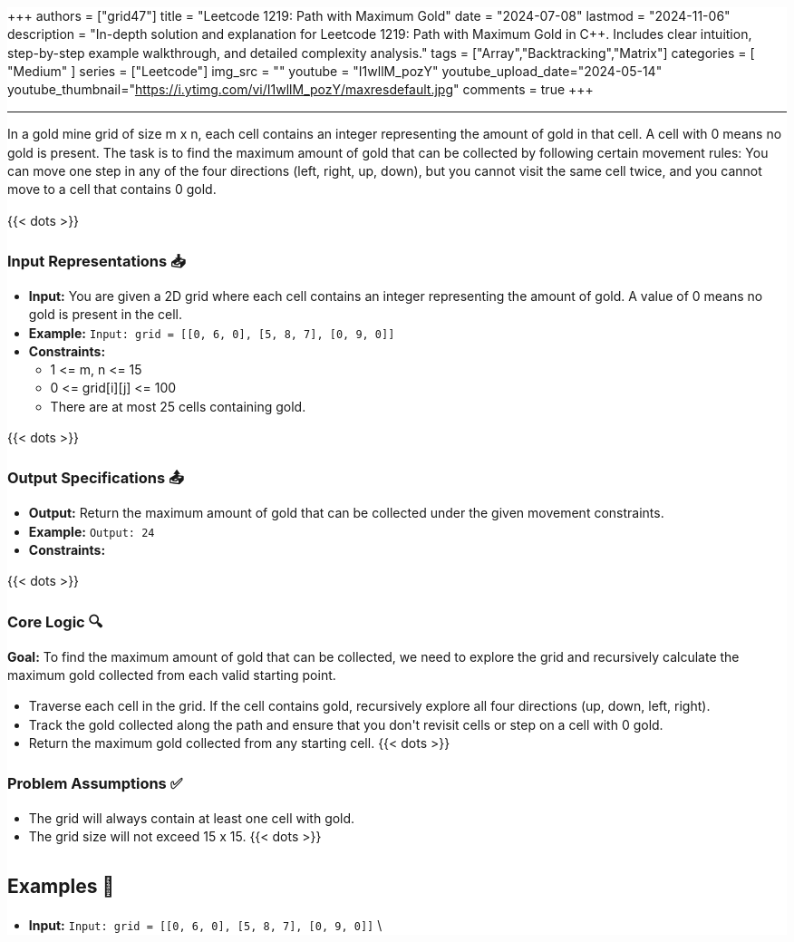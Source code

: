 
+++
authors = ["grid47"]
title = "Leetcode 1219: Path with Maximum Gold"
date = "2024-07-08"
lastmod = "2024-11-06"
description = "In-depth solution and explanation for Leetcode 1219: Path with Maximum Gold in C++. Includes clear intuition, step-by-step example walkthrough, and detailed complexity analysis."
tags = ["Array","Backtracking","Matrix"]
categories = [
    "Medium"
]
series = ["Leetcode"]
img_src = ""
youtube = "I1wllM_pozY"
youtube_upload_date="2024-05-14"
youtube_thumbnail="https://i.ytimg.com/vi/I1wllM_pozY/maxresdefault.jpg"
comments = true
+++



---
In a gold mine grid of size m x n, each cell contains an integer representing the amount of gold in that cell. A cell with 0 means no gold is present. The task is to find the maximum amount of gold that can be collected by following certain movement rules: You can move one step in any of the four directions (left, right, up, down), but you cannot visit the same cell twice, and you cannot move to a cell that contains 0 gold.

{{< dots >}}
### Input Representations 📥
- **Input:** You are given a 2D grid where each cell contains an integer representing the amount of gold. A value of 0 means no gold is present in the cell.
- **Example:** `Input: grid = [[0, 6, 0], [5, 8, 7], [0, 9, 0]]`
- **Constraints:**
	- 1 <= m, n <= 15
	- 0 <= grid[i][j] <= 100
	- There are at most 25 cells containing gold.

{{< dots >}}
### Output Specifications 📤
- **Output:** Return the maximum amount of gold that can be collected under the given movement constraints.
- **Example:** `Output: 24`
- **Constraints:**

{{< dots >}}
### Core Logic 🔍
**Goal:** To find the maximum amount of gold that can be collected, we need to explore the grid and recursively calculate the maximum gold collected from each valid starting point.

- Traverse each cell in the grid. If the cell contains gold, recursively explore all four directions (up, down, left, right).
- Track the gold collected along the path and ensure that you don't revisit cells or step on a cell with 0 gold.
- Return the maximum gold collected from any starting cell.
{{< dots >}}
### Problem Assumptions ✅
- The grid will always contain at least one cell with gold.
- The grid size will not exceed 15 x 15.
{{< dots >}}
## Examples 🧩
- **Input:** `Input: grid = [[0, 6, 0], [5, 8, 7], [0, 9, 0]]`  \